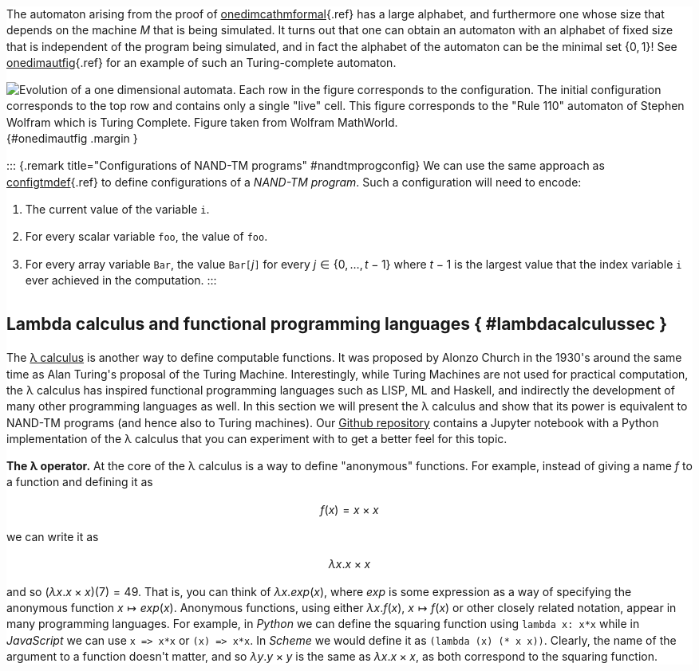 

The automaton arising from the proof of [onedimcathmformal](){.ref} has a large alphabet, and furthermore one whose size that depends on the machine $M$ that is being simulated. It turns out that one can obtain an automaton with an alphabet of fixed size that is independent of the program being simulated, and in fact the alphabet of the automaton can be the minimal set $\{0,1\}$! See [onedimautfig](){.ref} for an example of such an Turing-complete automaton.


![Evolution of a one dimensional automata. Each row in the figure corresponds to the configuration. The initial configuration corresponds to the top row and contains only a single "live" cell. This figure corresponds to the "Rule 110" automaton of Stephen Wolfram which is Turing Complete. Figure taken from [Wolfram MathWorld](http://mathworld.wolfram.com/Rule110.html).](../figure/Rule110Big.jpg){#onedimautfig .margin  }





::: {.remark title="Configurations of NAND-TM programs" #nandtmprogconfig}
We can use the same approach as [configtmdef](){.ref} to define configurations of a _NAND-TM program_. Such a configuration will need to encode:

1. The current value of the variable `i`.

2. For every scalar variable `foo`, the value of `foo`.

3. For every array variable `Bar`, the value `Bar[`$j$`]` for every $j \in \{0,\ldots, t-1\}$ where $t-1$ is the largest value that the index variable `i` ever achieved in the computation.
:::




## Lambda calculus and functional programming languages { #lambdacalculussec }

The [λ calculus](https://goo.gl/B9HwT8) is another way to define computable functions.
It was proposed by Alonzo Church in the 1930's around the same time as Alan Turing's proposal of the Turing Machine.
Interestingly, while Turing Machines are not used for practical computation,  the λ calculus has inspired functional programming languages such as LISP, ML and Haskell, and indirectly the development of many other programming languages as well.
In this section we will present the λ calculus and show that its power is equivalent to NAND-TM programs (and hence also to Turing machines).
Our [Github repository](https://github.com/boazbk/tcscode) contains a Jupyter notebook with a Python implementation of the λ calculus that you can experiment with to get a better feel for this topic.


__The λ operator.__
At the core of the λ calculus is a way to define "anonymous" functions.
For example, instead of giving a name $f$ to a function and defining it as

$$
f(x) = x\times x
$$

we can write it as

$$
\lambda x. x\times x
$$

and so $(\lambda x.x\times x)(7)=49$.
That is, you can think of $\lambda x.  exp(x)$, where $exp$ is some expression as a way of specifying the anonymous function $x \mapsto exp(x)$.
Anonymous functions, using either   $\lambda x.f(x)$, $x \mapsto f(x)$ or other closely related notation, appear in many programming languages.
For example, in _Python_ we can define the squaring function using `lambda x: x*x` while in _JavaScript_ we can use `x => x*x` or `(x) => x*x`. In _Scheme_ we would define it as `(lambda (x) (* x x))`.
Clearly, the name of the argument to a function doesn't matter, and so $\lambda y.y\times y$ is the same as $\lambda x.x \times x$, as both correspond to the squaring function.
